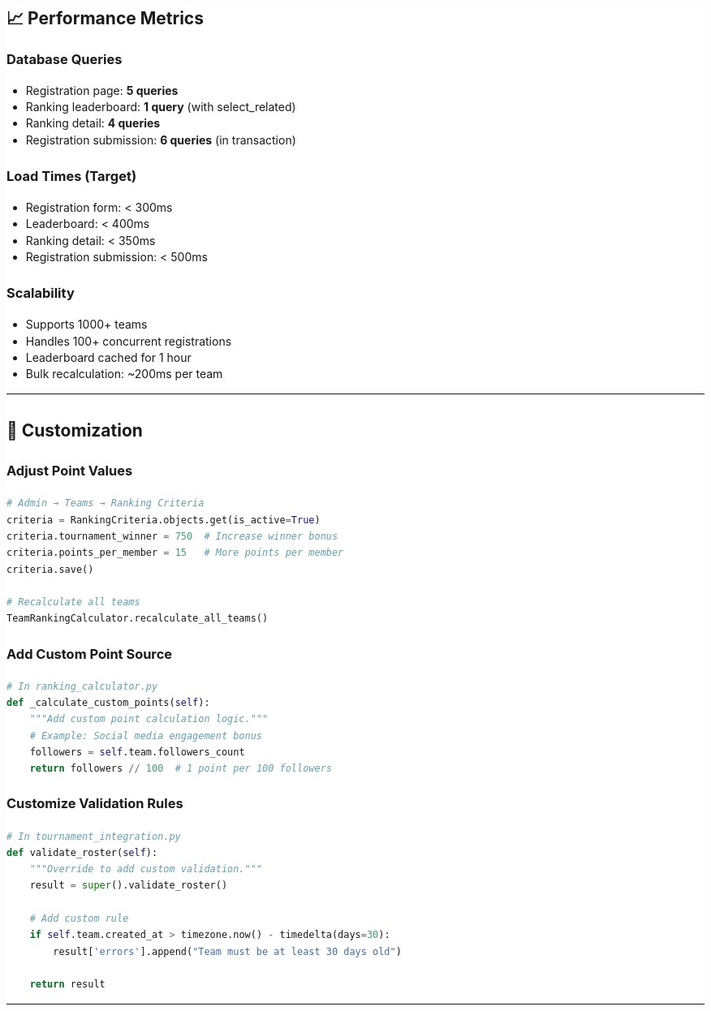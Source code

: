 
## 📈 Performance Metrics

### Database Queries
- Registration page: **5 queries**
- Ranking leaderboard: **1 query** (with select_related)
- Ranking detail: **4 queries**
- Registration submission: **6 queries** (in transaction)

### Load Times (Target)
- Registration form: < 300ms
- Leaderboard: < 400ms
- Ranking detail: < 350ms
- Registration submission: < 500ms

### Scalability
- Supports 1000+ teams
- Handles 100+ concurrent registrations
- Leaderboard cached for 1 hour
- Bulk recalculation: ~200ms per team

---

## 🔧 Customization

### Adjust Point Values
```python
# Admin → Teams → Ranking Criteria
criteria = RankingCriteria.objects.get(is_active=True)
criteria.tournament_winner = 750  # Increase winner bonus
criteria.points_per_member = 15   # More points per member
criteria.save()

# Recalculate all teams
TeamRankingCalculator.recalculate_all_teams()
```

### Add Custom Point Source
```python
# In ranking_calculator.py
def _calculate_custom_points(self):
    """Add custom point calculation logic."""
    # Example: Social media engagement bonus
    followers = self.team.followers_count
    return followers // 100  # 1 point per 100 followers
```

### Customize Validation Rules
```python
# In tournament_integration.py
def validate_roster(self):
    """Override to add custom validation."""
    result = super().validate_roster()
    
    # Add custom rule
    if self.team.created_at > timezone.now() - timedelta(days=30):
        result['errors'].append("Team must be at least 30 days old")
    
    return result
```

---